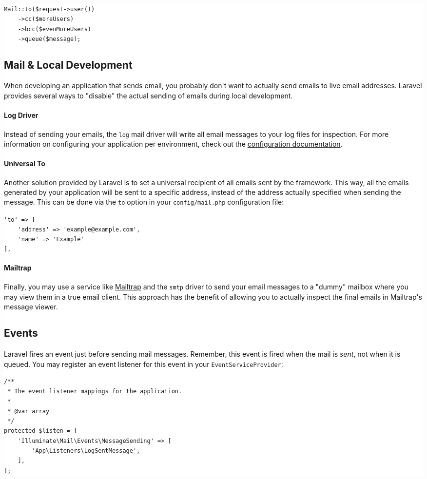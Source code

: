     Mail::to($request->user())
        ->cc($moreUsers)
        ->bcc($evenMoreUsers)
        ->queue($message);

<a name="mail-and-local-development"></a>
## Mail & Local Development

When developing an application that sends email, you probably don't want to actually send emails to live email addresses. Laravel provides several ways to "disable" the actual sending of emails during local development.

#### Log Driver

Instead of sending your emails, the `log` mail driver will write all email messages to your log files for inspection. For more information on configuring your application per environment, check out the [configuration documentation](/docs/{{version}}/installation#environment-configuration).

#### Universal To

Another solution provided by Laravel is to set a universal recipient of all emails sent by the framework. This way, all the emails generated by your application will be sent to a specific address, instead of the address actually specified when sending the message. This can be done via the `to` option in your `config/mail.php` configuration file:

    'to' => [
        'address' => 'example@example.com',
        'name' => 'Example'
    ],

#### Mailtrap

Finally, you may use a service like [Mailtrap](https://mailtrap.io) and the `smtp` driver to send your email messages to a "dummy" mailbox where you may view them in a true email client. This approach has the benefit of allowing you to actually inspect the final emails in Mailtrap's message viewer.

<a name="events"></a>
## Events

Laravel fires an event just before sending mail messages. Remember, this event is fired when the mail is *sent*, not when it is queued. You may register an event listener for this event in your `EventServiceProvider`:

    /**
     * The event listener mappings for the application.
     *
     * @var array
     */
    protected $listen = [
        'Illuminate\Mail\Events\MessageSending' => [
            'App\Listeners\LogSentMessage',
        ],
    ];

